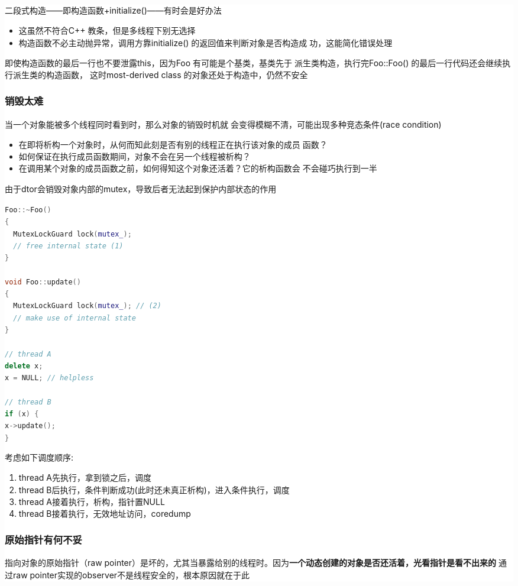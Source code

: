 二段式构造——即构造函数+initialize()——有时会是好办法
- 这虽然不符合C++ 教条，但是多线程下别无选择
- 构造函数不必主动抛异常，调用方靠initialize() 的返回值来判断对象是否构造成
功，这能简化错误处理

即使构造函数的最后一行也不要泄露this，因为Foo 有可能是个基类，基类先于
派生类构造，执行完Foo::Foo() 的最后一行代码还会继续执行派生类的构造函数，
这时most-derived class 的对象还处于构造中，仍然不安全

### 销毁太难

当一个对象能被多个线程同时看到时，那么对象的销毁时机就
会变得模糊不清，可能出现多种竞态条件(race condition)
- 在即将析构一个对象时，从何而知此刻是否有别的线程正在执行该对象的成员
函数？
- 如何保证在执行成员函数期间，对象不会在另一个线程被析构？
- 在调用某个对象的成员函数之前，如何得知这个对象还活着？它的析构函数会
不会碰巧执行到一半

由于dtor会销毁对象内部的mutex，导致后者无法起到保护内部状态的作用

```cpp
Foo::~Foo()
{
  MutexLockGuard lock(mutex_);
  // free internal state (1)
}

void Foo::update()
{ 
  MutexLockGuard lock(mutex_); // (2)
  // make use of internal state
}

// thread A
delete x;
x = NULL; // helpless

// thread B
if (x) {
x->update();
}
```

考虑如下调度顺序:
1. thread A先执行，拿到锁之后，调度
2. thread B后执行，条件判断成功(此时还未真正析构)，进入条件执行，调度
3. thread A接着执行，析构，指针置NULL
4. thread B接着执行，无效地址访问，coredump

### 原始指针有何不妥

指向对象的原始指针（raw pointer）是坏的，尤其当暴露给别的线程时。因为**一个动态创建的对象是否还活着，光看指针是看不出来的**
通过raw pointer实现的observer不是线程安全的，根本原因就在于此
